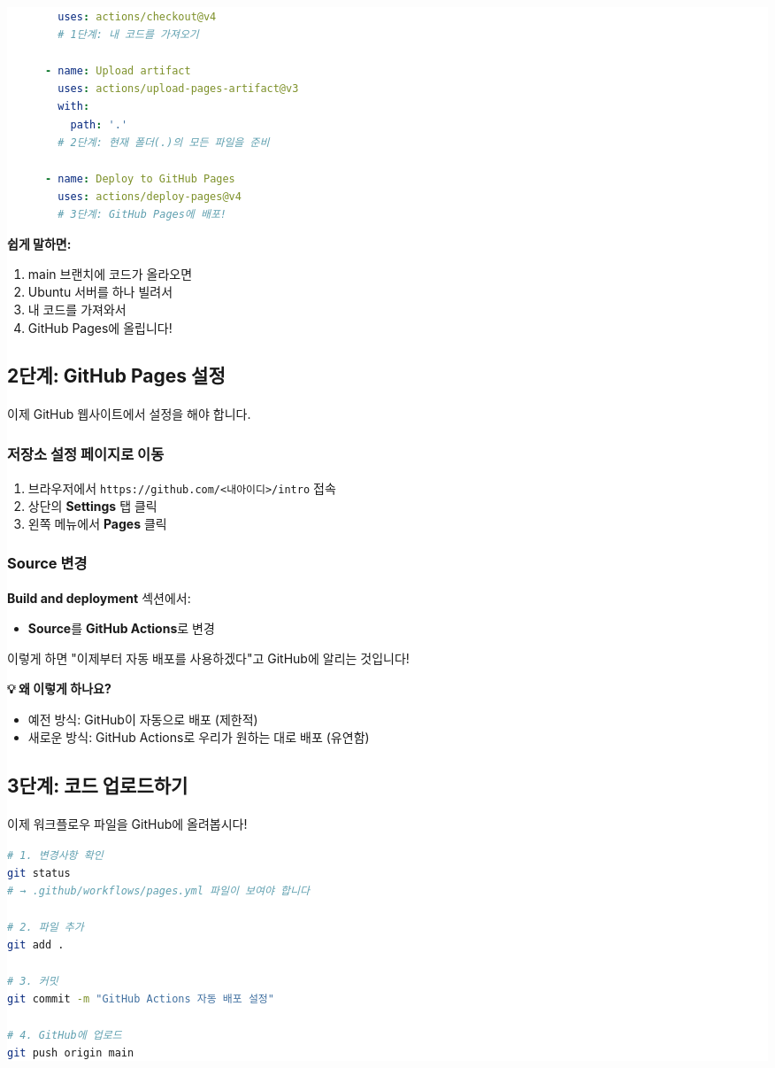 ```yaml
        uses: actions/checkout@v4
        # 1단계: 내 코드를 가져오기

      - name: Upload artifact
        uses: actions/upload-pages-artifact@v3
        with:
          path: '.'
        # 2단계: 현재 폴더(.)의 모든 파일을 준비

      - name: Deploy to GitHub Pages
        uses: actions/deploy-pages@v4
        # 3단계: GitHub Pages에 배포!
```

**쉽게 말하면:**
1. main 브랜치에 코드가 올라오면
2. Ubuntu 서버를 하나 빌려서
3. 내 코드를 가져와서
4. GitHub Pages에 올립니다!

## 2단계: GitHub Pages 설정

이제 GitHub 웹사이트에서 설정을 해야 합니다.

### 저장소 설정 페이지로 이동

1. 브라우저에서 `https://github.com/<내아이디>/intro` 접속
2. 상단의 **Settings** 탭 클릭
3. 왼쪽 메뉴에서 **Pages** 클릭

### Source 변경

**Build and deployment** 섹션에서:
- **Source**를 **GitHub Actions**로 변경

이렇게 하면 "이제부터 자동 배포를 사용하겠다"고 GitHub에 알리는 것입니다!

**💡 왜 이렇게 하나요?**
- 예전 방식: GitHub이 자동으로 배포 (제한적)
- 새로운 방식: GitHub Actions로 우리가 원하는 대로 배포 (유연함)

## 3단계: 코드 업로드하기

이제 워크플로우 파일을 GitHub에 올려봅시다!

```bash
# 1. 변경사항 확인
git status
# → .github/workflows/pages.yml 파일이 보여야 합니다

# 2. 파일 추가
git add .

# 3. 커밋
git commit -m "GitHub Actions 자동 배포 설정"

# 4. GitHub에 업로드
git push origin main
```
